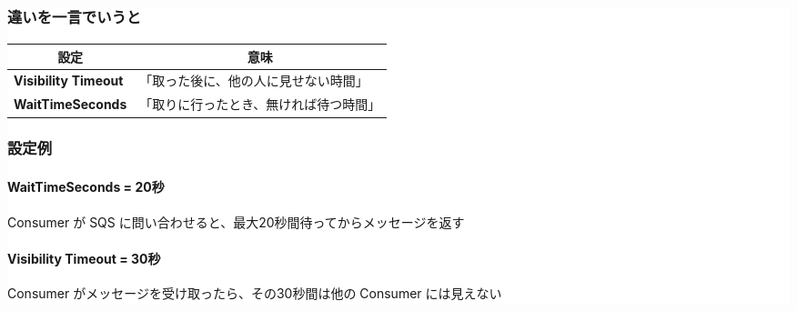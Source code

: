 ### 違いを一言でいうと

| 設定 | 意味 |
|------|------|
| **Visibility Timeout** | 「取った後に、他の人に見せない時間」 |
| **WaitTimeSeconds** | 「取りに行ったとき、無ければ待つ時間」 |

### 設定例

#### WaitTimeSeconds = 20秒
Consumer が SQS に問い合わせると、最大20秒間待ってからメッセージを返す

#### Visibility Timeout = 30秒
Consumer がメッセージを受け取ったら、その30秒間は他の Consumer には見えない